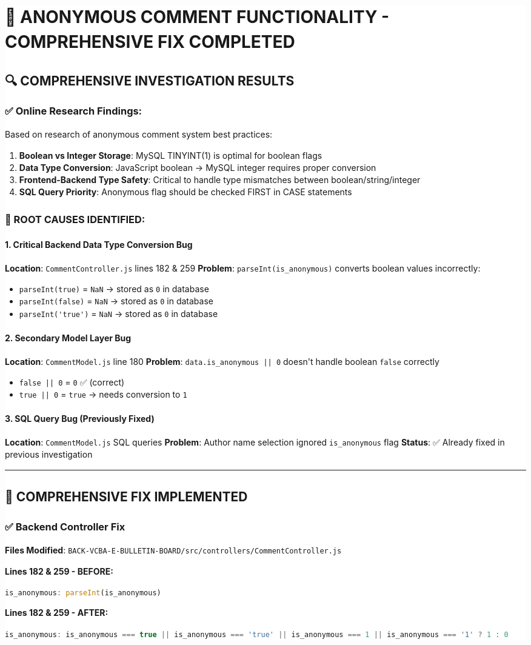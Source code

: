 # 🎯 **ANONYMOUS COMMENT FUNCTIONALITY - COMPREHENSIVE FIX COMPLETED**

## **🔍 COMPREHENSIVE INVESTIGATION RESULTS**

### **✅ Online Research Findings:**
Based on research of anonymous comment system best practices:
1. **Boolean vs Integer Storage**: MySQL TINYINT(1) is optimal for boolean flags
2. **Data Type Conversion**: JavaScript boolean → MySQL integer requires proper conversion
3. **Frontend-Backend Type Safety**: Critical to handle type mismatches between boolean/string/integer
4. **SQL Query Priority**: Anonymous flag should be checked FIRST in CASE statements

### **🚨 ROOT CAUSES IDENTIFIED:**

#### **1. Critical Backend Data Type Conversion Bug**
**Location**: `CommentController.js` lines 182 & 259
**Problem**: `parseInt(is_anonymous)` converts boolean values incorrectly:
- `parseInt(true)` = `NaN` → stored as `0` in database
- `parseInt(false)` = `NaN` → stored as `0` in database
- `parseInt('true')` = `NaN` → stored as `0` in database

#### **2. Secondary Model Layer Bug**
**Location**: `CommentModel.js` line 180
**Problem**: `data.is_anonymous || 0` doesn't handle boolean `false` correctly
- `false || 0` = `0` ✅ (correct)
- `true || 0` = `true` → needs conversion to `1`

#### **3. SQL Query Bug (Previously Fixed)**
**Location**: `CommentModel.js` SQL queries
**Problem**: Author name selection ignored `is_anonymous` flag
**Status**: ✅ Already fixed in previous investigation

---

## **🚀 COMPREHENSIVE FIX IMPLEMENTED**

### **✅ Backend Controller Fix**
**Files Modified**: `BACK-VCBA-E-BULLETIN-BOARD/src/controllers/CommentController.js`

**Lines 182 & 259 - BEFORE:**
```javascript
is_anonymous: parseInt(is_anonymous)
```

**Lines 182 & 259 - AFTER:**
```javascript
is_anonymous: is_anonymous === true || is_anonymous === 'true' || is_anonymous === 1 || is_anonymous === '1' ? 1 : 0
```
